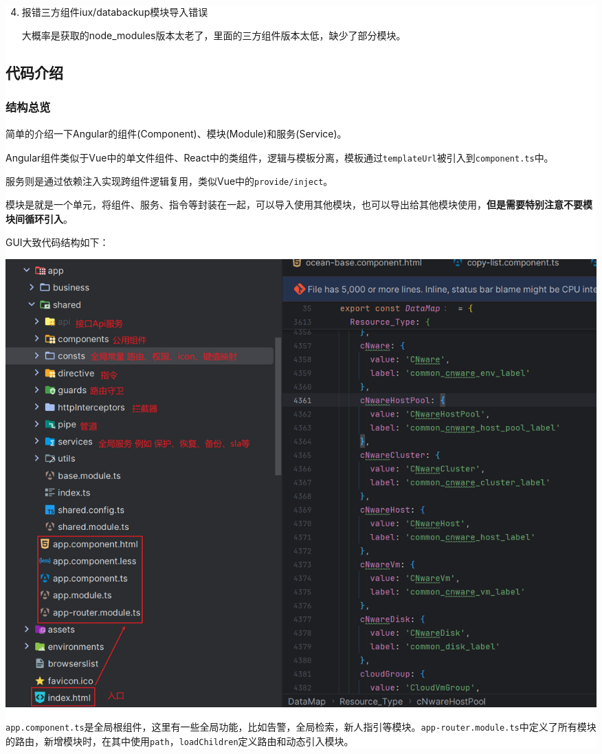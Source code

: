 4. 报错三方组件iux/databackup模块导入错误

   大概率是获取的node_modules版本太老了，里面的三方组件版本太低，缺少了部分模块。

## 代码介绍

### 结构总览

简单的介绍一下Angular的组件(Component)、模块(Module)和服务(Service)。

Angular组件类似于Vue中的单文件组件、React中的类组件，逻辑与模板分离，模板通过`templateUrl`被引入到`component.ts`中。

服务则是通过依赖注入实现跨组件逻辑复用，类似Vue中的`provide/inject`。

模块是就是一个单元，将组件、服务、指令等封装在一起，可以导入使用其他模块，也可以导出给其他模块使用，**但是需要特别注意不要模块间循环引入**。

GUI大致代码结构如下：

![image-20250417145455644](figures/image-20250417145455644.png)

`app.component.ts`是全局根组件，这里有一些全局功能，比如告警，全局检索，新人指引等模块。`app-router.module.ts`中定义了所有模块的路由，新增模块时，在其中使用`path`，`loadChildren`定义路由和动态引入模块。
